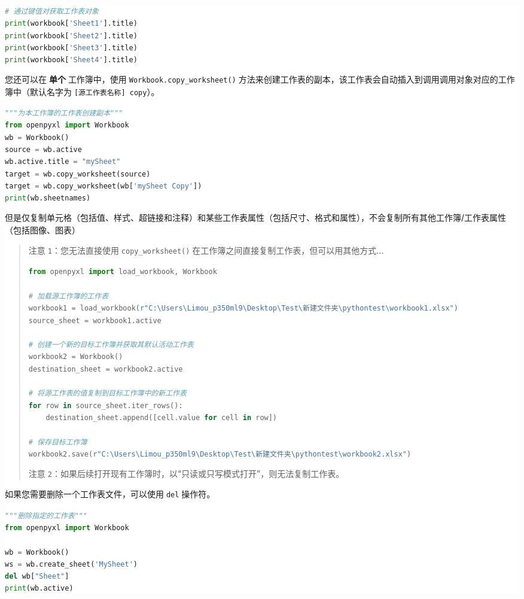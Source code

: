 ```python
# 通过键值对获取工作表对象
print(workbook['Sheet1'].title)
print(workbook['Sheet2'].title)
print(workbook['Sheet3'].title)
print(workbook['Sheet4'].title)
```

您还可以在 **单个** 工作簿中，使用 `Workbook.copy_worksheet()` 方法来创建工作表的副本，该工作表会自动插入到调用调用对象对应的工作簿中（默认名字为 `[源工作表名称] copy`）。

```python
"""为本工作簿的工作表创建副本"""
from openpyxl import Workbook
wb = Workbook()
source = wb.active
wb.active.title = "mySheet"
target = wb.copy_worksheet(source)
target = wb.copy_worksheet(wb['mySheet Copy'])
print(wb.sheetnames)
```

但是仅复制单元格（包括值、样式、超链接和注释）和某些工作表属性（包括尺寸、格式和属性），不会复制所有其他工作簿/工作表属性（包括图像、图表）

>   注意 `1`：您无法直接使用 `copy_worksheet()` 在工作簿之间直接复制工作表，但可以用其他方式...
>
>   ```python
>   from openpyxl import load_workbook, Workbook
>   
>   # 加载源工作簿的工作表
>   workbook1 = load_workbook(r"C:\Users\Limou_p350ml9\Desktop\Test\新建文件夹\pythontest\workbook1.xlsx")
>   source_sheet = workbook1.active
>   
>   # 创建一个新的目标工作簿并获取其默认活动工作表
>   workbook2 = Workbook()
>   destination_sheet = workbook2.active
>   
>   # 将源工作表的值复制到目标工作簿中的新工作表
>   for row in source_sheet.iter_rows():
>       destination_sheet.append([cell.value for cell in row])
>   
>   # 保存目标工作簿
>   workbook2.save(r"C:\Users\Limou_p350ml9\Desktop\Test\新建文件夹\pythontest\workbook2.xlsx")
>   ```
>
>   注意 `2`：如果后续打开现有工作簿时，以“只读或只写模式打开”，则无法复制工作表。

如果您需要删除一个工作表文件，可以使用 `del` 操作符。

```python
"""删除指定的工作表"""
from openpyxl import Workbook

wb = Workbook()
ws = wb.create_sheet('MySheet')
del wb["Sheet"]
print(wb.active)
```
